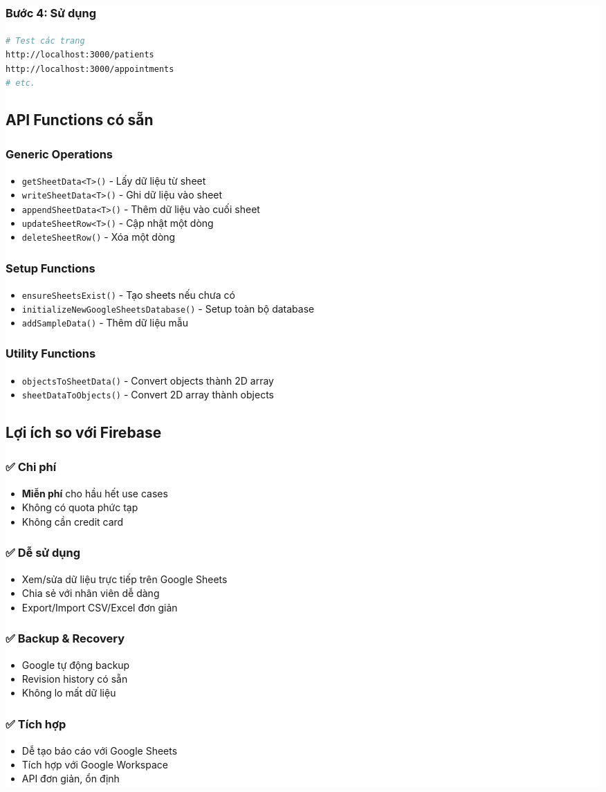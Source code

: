### Bước 4: Sử dụng
```bash
# Test các trang
http://localhost:3000/patients
http://localhost:3000/appointments
# etc.
```

## API Functions có sẵn

### Generic Operations
- `getSheetData<T>()` - Lấy dữ liệu từ sheet
- `writeSheetData<T>()` - Ghi dữ liệu vào sheet
- `appendSheetData<T>()` - Thêm dữ liệu vào cuối sheet
- `updateSheetRow<T>()` - Cập nhật một dòng
- `deleteSheetRow()` - Xóa một dòng

### Setup Functions
- `ensureSheetsExist()` - Tạo sheets nếu chưa có
- `initializeNewGoogleSheetsDatabase()` - Setup toàn bộ database
- `addSampleData()` - Thêm dữ liệu mẫu

### Utility Functions
- `objectsToSheetData()` - Convert objects thành 2D array
- `sheetDataToObjects()` - Convert 2D array thành objects

## Lợi ích so với Firebase

### ✅ Chi phí
- **Miễn phí** cho hầu hết use cases
- Không có quota phức tạp
- Không cần credit card

### ✅ Dễ sử dụng
- Xem/sửa dữ liệu trực tiếp trên Google Sheets
- Chia sẻ với nhân viên dễ dàng
- Export/Import CSV/Excel đơn giản

### ✅ Backup & Recovery
- Google tự động backup
- Revision history có sẵn
- Không lo mất dữ liệu

### ✅ Tích hợp
- Dễ tạo báo cáo với Google Sheets
- Tích hợp với Google Workspace
- API đơn giản, ổn định
